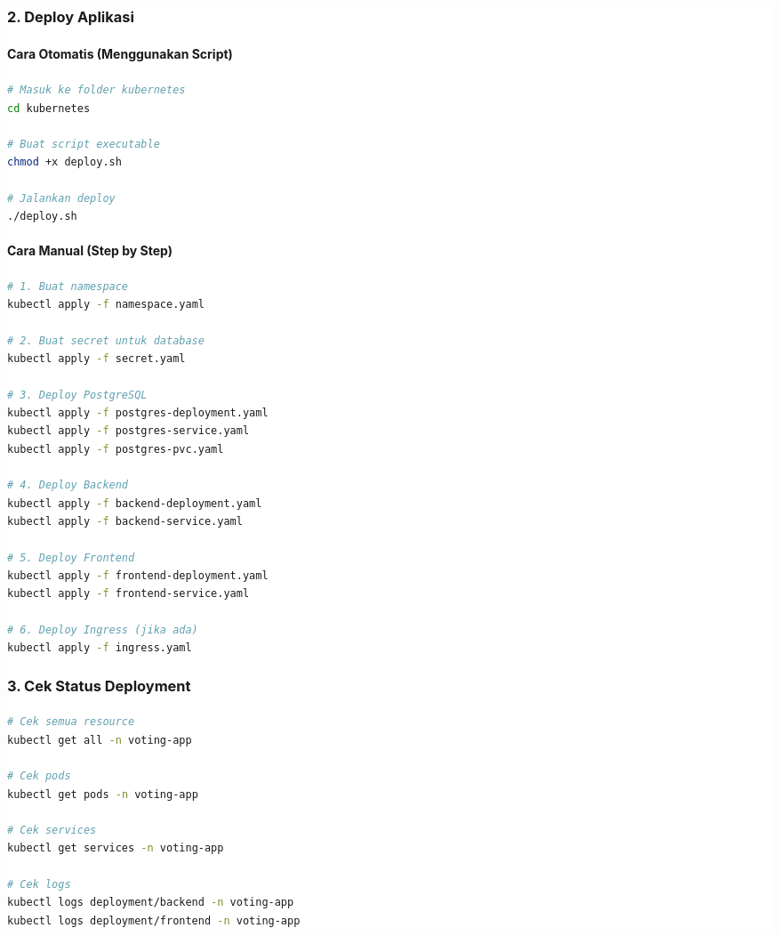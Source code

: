 ### 2. Deploy Aplikasi

#### Cara Otomatis (Menggunakan Script)
```bash
# Masuk ke folder kubernetes
cd kubernetes

# Buat script executable
chmod +x deploy.sh

# Jalankan deploy
./deploy.sh
```

#### Cara Manual (Step by Step)
```bash
# 1. Buat namespace
kubectl apply -f namespace.yaml

# 2. Buat secret untuk database
kubectl apply -f secret.yaml

# 3. Deploy PostgreSQL
kubectl apply -f postgres-deployment.yaml
kubectl apply -f postgres-service.yaml
kubectl apply -f postgres-pvc.yaml

# 4. Deploy Backend
kubectl apply -f backend-deployment.yaml
kubectl apply -f backend-service.yaml

# 5. Deploy Frontend
kubectl apply -f frontend-deployment.yaml
kubectl apply -f frontend-service.yaml

# 6. Deploy Ingress (jika ada)
kubectl apply -f ingress.yaml
```

### 3. Cek Status Deployment
```bash
# Cek semua resource
kubectl get all -n voting-app

# Cek pods
kubectl get pods -n voting-app

# Cek services
kubectl get services -n voting-app

# Cek logs
kubectl logs deployment/backend -n voting-app
kubectl logs deployment/frontend -n voting-app
```
